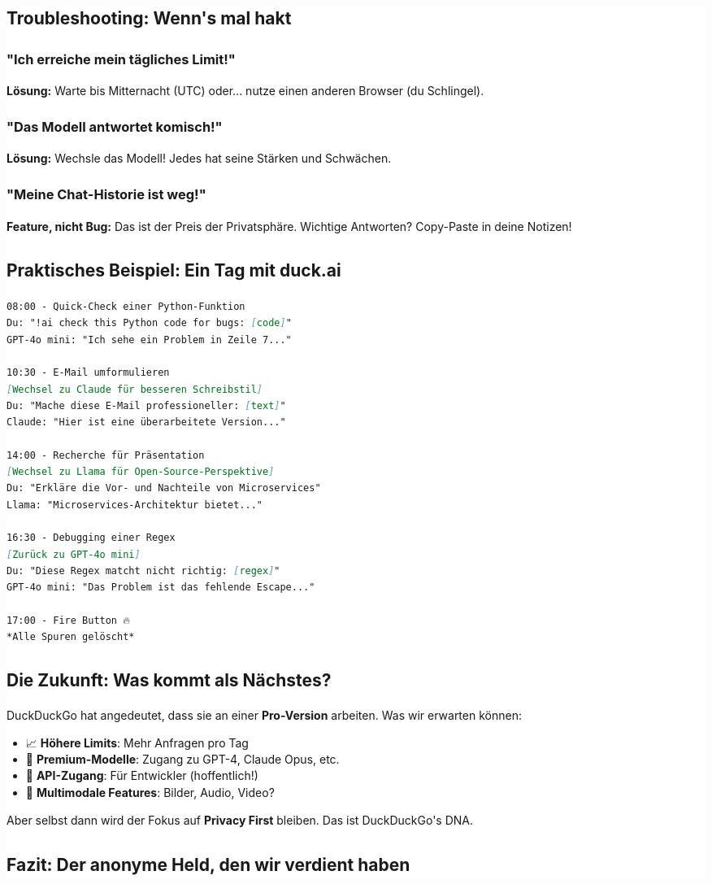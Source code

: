 ## Troubleshooting: Wenn's mal hakt

### "Ich erreiche mein tägliches Limit!"
**Lösung:** Warte bis Mitternacht (UTC) oder... nutze einen anderen Browser (du Schlingel).

### "Das Modell antwortet komisch!"
**Lösung:** Wechsle das Modell! Jedes hat seine Stärken und Schwächen.

### "Meine Chat-Historie ist weg!"
**Feature, nicht Bug:** Das ist der Preis der Privatsphäre. Wichtige Antworten? Copy-Paste in deine Notizen!

## Praktisches Beispiel: Ein Tag mit duck.ai

```markdown
08:00 - Quick-Check einer Python-Funktion
Du: "!ai check this Python code for bugs: [code]"
GPT-4o mini: "Ich sehe ein Problem in Zeile 7..."

10:30 - E-Mail umformulieren
[Wechsel zu Claude für besseren Schreibstil]
Du: "Mache diese E-Mail professioneller: [text]"
Claude: "Hier ist eine überarbeitete Version..."

14:00 - Recherche für Präsentation  
[Wechsel zu Llama für Open-Source-Perspektive]
Du: "Erkläre die Vor- und Nachteile von Microservices"
Llama: "Microservices-Architektur bietet..."

16:30 - Debugging einer Regex
[Zurück zu GPT-4o mini]
Du: "Diese Regex matcht nicht richtig: [regex]"
GPT-4o mini: "Das Problem ist das fehlende Escape..."

17:00 - Fire Button 🔥
*Alle Spuren gelöscht*
```

## Die Zukunft: Was kommt als Nächstes?

DuckDuckGo hat angedeutet, dass sie an einer **Pro-Version** arbeiten. Was wir erwarten können:

- 📈 **Höhere Limits**: Mehr Anfragen pro Tag
- 🎯 **Premium-Modelle**: Zugang zu GPT-4, Claude Opus, etc.
- 🔌 **API-Zugang**: Für Entwickler (hoffentlich!)
- 🎨 **Multimodale Features**: Bilder, Audio, Video?

Aber selbst dann wird der Fokus auf **Privacy First** bleiben. Das ist DuckDuckGo's DNA.

## Fazit: Der anonyme Held, den wir verdient haben

